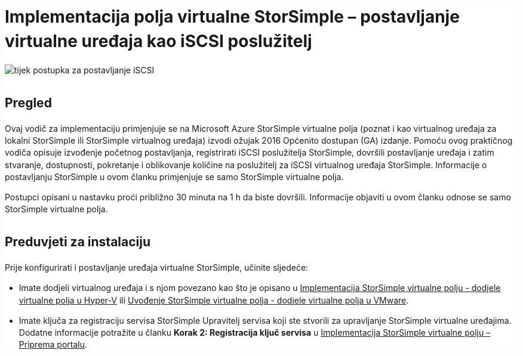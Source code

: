 <properties 
   pageTitle="Instalacija poslužitelja iSCSI StorSimple virtualne polja | Microsoft Azure"
   description="U članku se opisuje kako izvršiti početnog postavljanja, registrirati iSCSI poslužitelja StorSimple i dovršite postavljanje uređaja."
   services="storsimple"
   documentationCenter="NA"
   authors="alkohli"
   manager="carmonm"
   editor="" />
<tags 
   ms.service="storsimple"
   ms.devlang="NA"
   ms.topic="article"
   ms.tgt_pltfrm="NA"
   ms.workload="TBD"
   ms.date="07/18/2016"
   ms.author="alkohli" />


# <a name="deploy-storsimple-virtual-array--set-up-your-virtual-device-as-an-iscsi-server"></a>Implementacija polja virtualne StorSimple – postavljanje virtualne uređaja kao iSCSI poslužitelj

![tijek postupka za postavljanje iSCSI](./media/storsimple-ova-deploy3-iscsi-setup/iscsi4.png)

## <a name="overview"></a>Pregled

Ovaj vodič za implementaciju primjenjuje se na Microsoft Azure StorSimple virtualne polja (poznat i kao virtualnog uređaja za lokalni StorSimple ili StorSimple virtualnog uređaja) izvodi ožujak 2016 Općenito dostupan (GA) izdanje. Pomoću ovog praktičnog vodiča opisuje izvođenje početnog postavljanja, registrirati iSCSI poslužitelja StorSimple, dovršili postavljanje uređaja i zatim stvaranje, dostupnosti, pokretanje i oblikovanje količine na poslužitelj za iSCSI virtualnog uređaja StorSimple. Informacije o postavljanju StorSimple u ovom članku primjenjuje se samo StorSimple virtualne polja. 

Postupci opisani u nastavku proći približno 30 minuta na 1 h da biste dovršili. Informacije objaviti u ovom članku odnose se samo StorSimple virtualne polja.

## <a name="setup-prerequisites"></a>Preduvjeti za instalaciju

Prije konfigurirati i postavljanje uređaja virtualne StorSimple, učinite sljedeće:

- Imate dodjeli virtualnog uređaja i s njom povezano kao što je opisano u [Implementacija StorSimple virtualne polju - dodjele virtualne polja u Hyper-V](storsimple-ova-deploy2-provision-hyperv.md) ili [Uvođenje StorSimple virtualne polja - dodjele virtualne polja u VMware](storsimple-ova-deploy2-provision-vmware.md).

- Imate ključa za registraciju servisa StorSimple Upravitelj servisa koji ste stvorili za upravljanje StorSimple virtualne uređajima. Dodatne informacije potražite u članku **Korak 2: Registracija ključ servisa** u [Implementacija StorSimple virtualne polju – Priprema portalu](storsimple-ova-deploy1-portal-prep.md#step-2-get-the-service-registration-key).
